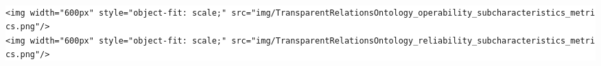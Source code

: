 	<img width="600px" style="object-fit: scale;" src="img/TransparentRelationsOntology_operability_subcharacteristics_metrics.png"/>
	<img width="600px" style="object-fit: scale;" src="img/TransparentRelationsOntology_reliability_subcharacteristics_metrics.png"/>